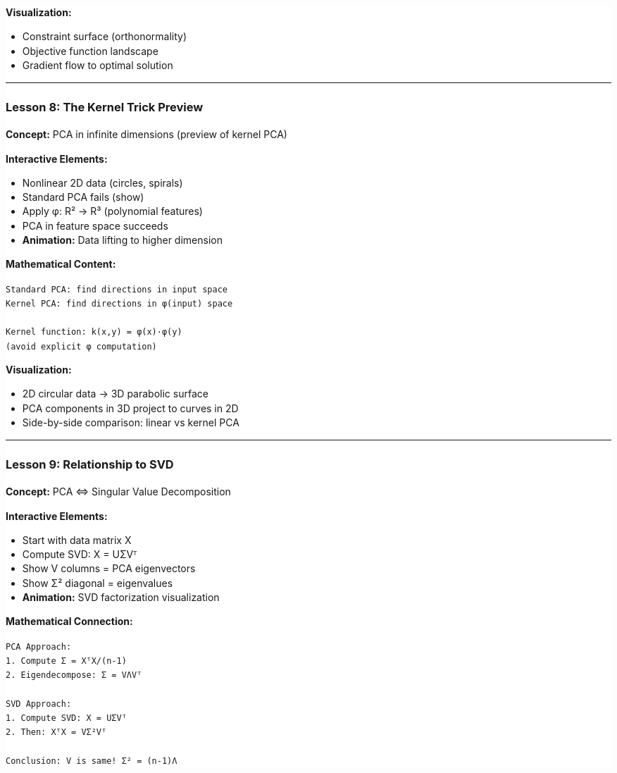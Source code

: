 **Visualization:**
- Constraint surface (orthonormality)
- Objective function landscape
- Gradient flow to optimal solution

---

### **Lesson 8: The Kernel Trick Preview**
**Concept:** PCA in infinite dimensions (preview of kernel PCA)

**Interactive Elements:**
- Nonlinear 2D data (circles, spirals)
- Standard PCA fails (show)
- Apply φ: R² → R³ (polynomial features)
- PCA in feature space succeeds
- **Animation:** Data lifting to higher dimension

**Mathematical Content:**
```
Standard PCA: find directions in input space
Kernel PCA: find directions in φ(input) space

Kernel function: k(x,y) = φ(x)·φ(y)
(avoid explicit φ computation)
```

**Visualization:**
- 2D circular data → 3D parabolic surface
- PCA components in 3D project to curves in 2D
- Side-by-side comparison: linear vs kernel PCA

---

### **Lesson 9: Relationship to SVD**
**Concept:** PCA ⇔ Singular Value Decomposition

**Interactive Elements:**
- Start with data matrix X
- Compute SVD: X = UΣVᵀ
- Show V columns = PCA eigenvectors
- Show Σ² diagonal = eigenvalues
- **Animation:** SVD factorization visualization

**Mathematical Connection:**
```
PCA Approach:
1. Compute Σ = XᵀX/(n-1)
2. Eigendecompose: Σ = VΛVᵀ

SVD Approach:
1. Compute SVD: X = UΣVᵀ
2. Then: XᵀX = VΣ²Vᵀ

Conclusion: V is same! Σ² = (n-1)Λ
```

